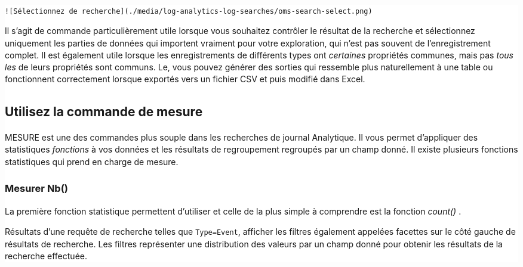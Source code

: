     ![Sélectionnez de recherche](./media/log-analytics-log-searches/oms-search-select.png)

Il s’agit de commande particulièrement utile lorsque vous souhaitez contrôler le résultat de la recherche et sélectionnez uniquement les parties de données qui importent vraiment pour votre exploration, qui n’est pas souvent de l’enregistrement complet. Il est également utile lorsque les enregistrements de différents types ont *certaines* propriétés communes, mais pas *tous les* de leurs propriétés sont communs. Le, vous pouvez générer des sorties qui ressemble plus naturellement à une table ou fonctionnent correctement lorsque exportés vers un fichier CSV et puis modifié dans Excel.



## <a name="use-the-measure-command"></a>Utilisez la commande de mesure

MESURE est une des commandes plus souple dans les recherches de journal Analytique. Il vous permet d’appliquer des statistiques *fonctions* à vos données et les résultats de regroupement regroupés par un champ donné. Il existe plusieurs fonctions statistiques qui prend en charge de mesure.

### <a name="measure-count"></a>Mesurer Nb()

La première fonction statistique permettent d’utiliser et celle de la plus simple à comprendre est la fonction *count()* .

Résultats d’une requête de recherche telles que `Type=Event`, afficher les filtres également appelées facettes sur le côté gauche de résultats de recherche. Les filtres représenter une distribution des valeurs par un champ donné pour obtenir les résultats de la recherche effectuée.
